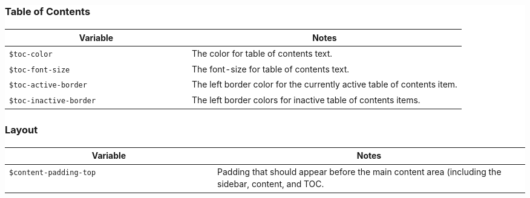</table>

### Table of Contents

<table class="table">
<colgroup>
<col style="width: 40%" />
<col style="width: 60%" />
</colgroup>
<thead>
<tr class="header header">
<th>Variable</th>
<th>Notes</th>
</tr>
</thead>
<tbody>
<tr class="odd odd">
<td><code>$toc-color</code></td>
<td>The color for table of contents text.</td>
</tr>
<tr class="even even">
<td><code>$toc-font-size</code></td>
<td>The font-size for table of contents text.</td>
</tr>
<tr class="odd odd">
<td><code>$toc-active-border</code></td>
<td>The left border color for the currently active table of contents
item.</td>
</tr>
<tr class="even even">
<td><code>$toc-inactive-border</code></td>
<td>The left border colors for inactive table of contents items.</td>
</tr>
</tbody>
</table>

### Layout

<table class="table">
<colgroup>
<col style="width: 40%" />
<col style="width: 60%" />
</colgroup>
<thead>
<tr class="header header">
<th>Variable</th>
<th>Notes</th>
</tr>
</thead>
<tbody>
<tr class="odd odd">
<td><code>$content-padding-top</code></td>
<td>Padding that should appear before the main content area (including
the sidebar, content, and TOC.</td>
</tr>
</tbody>
</table>

